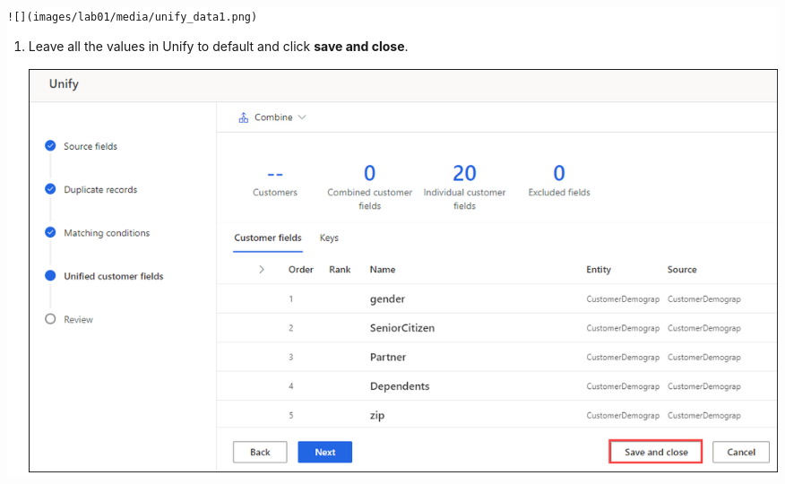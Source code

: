    ![](images/lab01/media/unify_data1.png)
    
1. Leave all the values in Unify to default and click **save and close**.

   ![](images/lab01/media/unify_data2.png)
    